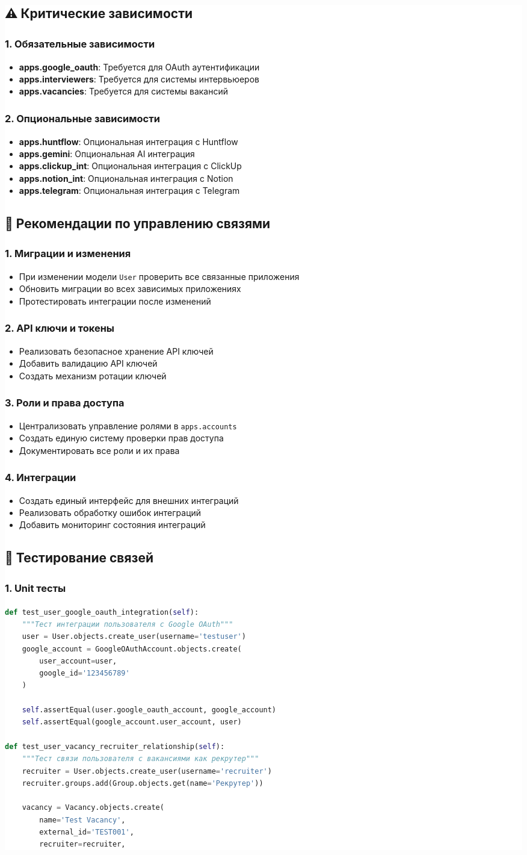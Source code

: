 ## ⚠️ **Критические зависимости**

### 1. **Обязательные зависимости**
- **apps.google_oauth**: Требуется для OAuth аутентификации
- **apps.interviewers**: Требуется для системы интервьюеров
- **apps.vacancies**: Требуется для системы вакансий

### 2. **Опциональные зависимости**
- **apps.huntflow**: Опциональная интеграция с Huntflow
- **apps.gemini**: Опциональная AI интеграция
- **apps.clickup_int**: Опциональная интеграция с ClickUp
- **apps.notion_int**: Опциональная интеграция с Notion
- **apps.telegram**: Опциональная интеграция с Telegram

## 🔧 **Рекомендации по управлению связями**

### 1. **Миграции и изменения**
- При изменении модели `User` проверить все связанные приложения
- Обновить миграции во всех зависимых приложениях
- Протестировать интеграции после изменений

### 2. **API ключи и токены**
- Реализовать безопасное хранение API ключей
- Добавить валидацию API ключей
- Создать механизм ротации ключей

### 3. **Роли и права доступа**
- Централизовать управление ролями в `apps.accounts`
- Создать единую систему проверки прав доступа
- Документировать все роли и их права

### 4. **Интеграции**
- Создать единый интерфейс для внешних интеграций
- Реализовать обработку ошибок интеграций
- Добавить мониторинг состояния интеграций

## 🧪 **Тестирование связей**

### 1. **Unit тесты**
```python
def test_user_google_oauth_integration(self):
    """Тест интеграции пользователя с Google OAuth"""
    user = User.objects.create_user(username='testuser')
    google_account = GoogleOAuthAccount.objects.create(
        user_account=user,
        google_id='123456789'
    )
    
    self.assertEqual(user.google_oauth_account, google_account)
    self.assertEqual(google_account.user_account, user)

def test_user_vacancy_recruiter_relationship(self):
    """Тест связи пользователя с вакансиями как рекрутер"""
    recruiter = User.objects.create_user(username='recruiter')
    recruiter.groups.add(Group.objects.get(name='Рекрутер'))
    
    vacancy = Vacancy.objects.create(
        name='Test Vacancy',
        external_id='TEST001',
        recruiter=recruiter,
```